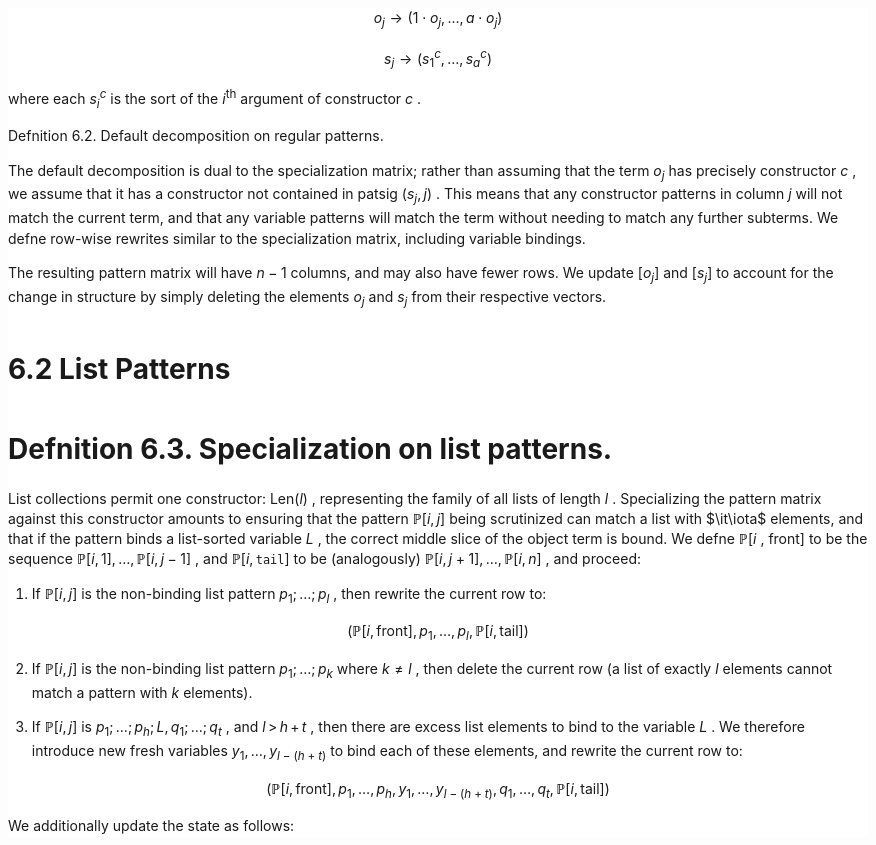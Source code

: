 $$
o_{j}\rightarrow(1\cdot o_{j},\dotsc,a\cdot o_{j})
$$  

$$
s_{j}\rightarrow(s_{1}^{c},\ldots,s_{a}^{c})
$$  

where each $s_{i}^{c}$ is the sort of the $i^{\mathrm{th}}$ argument of constructor $c$ .  

Defnition 6.2. Default decomposition on regular patterns.  

The default decomposition is dual to the specialization matrix; rather than assuming that the term $o_{j}$ has precisely constructor $c$ , we assume that it has a constructor not contained in patsig $(s_{j},j)$ . This means that any constructor patterns in column $j$ will not match the current term, and that any variable patterns will match the term without needing to match any further subterms. We defne row-wise rewrites similar to the specialization matrix, including variable bindings.  

The resulting pattern matrix will have $n-1$ columns, and may also have fewer rows. We update $[o_{j}]$ and $[s_{j}]$ to account for the change in structure by simply deleting the elements $o_{j}$ and $s_{j}$ from their respective vectors.  

# 6.2 List Patterns  

# Defnition 6.3. Specialization on list patterns.  

List collections permit one constructor: $\mathsf{L e n}(l)$ , representing the family of all lists of length $l$ . Specializing the pattern matrix against this constructor amounts to ensuring that the pattern $\mathbb{P}[i,j]$ being scrutinized can match a list with $\it\iota$ elements, and that if the pattern binds a list-sorted variable $L$ , the correct middle slice of the object term is bound. We defne $\mathbb{P}[i$ , front] to be the sequence $\mathbb{P}[i,1],\ldots,\mathbb{P}[i,j-1]$ , and $\mathbb{P}[i,\mathtt{t a i l}]$ to be (analogously) $\mathbb{P}[i,j+1],\dots,\mathbb{P}[i,n]$ , and proceed:  

1. If $\mathbb{P}[i,j]$ is the non-binding list pattern $p_{1};\ldots;p_{l}$ , then rewrite the current row to:  

$$
(\mathbb{P}[i,\mathsf{f r o n t}],p_{1},\ldots,p_{l},\mathbb{P}[i,\mathsf{t a i l}])
$$  

2. If $\mathbb{P}[i,j]$ is the non-binding list pattern $p_{1};\ldots;p_{k}$ where $k\neq l$ , then delete the current row (a list of exactly $l$ elements cannot match a pattern with $k$ elements).  

3. If $\mathbb{P}[i,j]$ is $p_{1};...;p_{h};L,q_{1};...;q_{t}$ , and $l\,>\,h\,+\,t$ , then there are excess list elements to bind to the variable $L$ . We therefore introduce new fresh variables $y_{1},\ldots,y_{l-(h+t)}$ to bind each of these elements, and rewrite the current row to:  

$$
\left(\mathbb{P}[i,{\mathsf{f r o n t}}],p_{1},\ldots,p_{h},y_{1},\ldots,y_{l-(h+t)},q_{1},\ldots,q_{t},\mathbb{P}[i,{\mathsf{t a i l}}]\right)
$$  

We additionally update the state as follows:  
